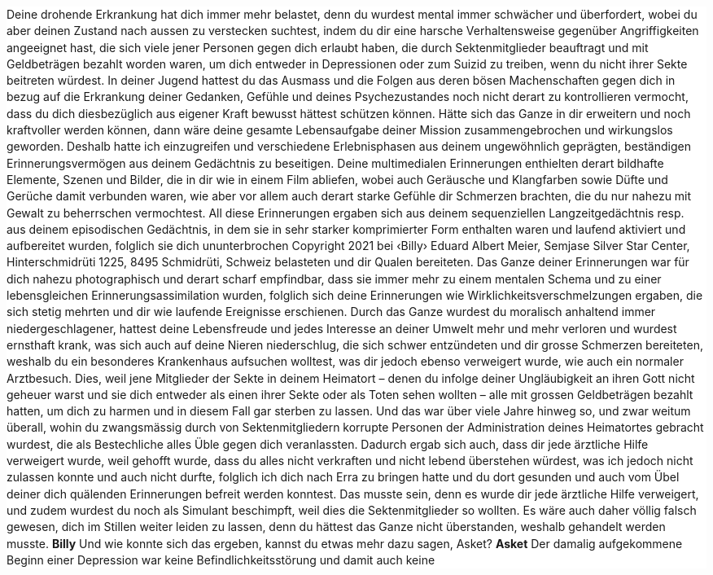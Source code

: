Deine drohende Erkrankung hat dich immer mehr belastet, denn du wurdest mental immer schwächer und überfordert, wobei du aber deinen Zustand nach aussen zu verstecken suchtest, indem du dir eine harsche Verhaltensweise gegenüber Angriffigkeiten angeeignet hast, die sich viele jener Personen gegen dich erlaubt haben, die durch Sektenmitglieder beauftragt und mit Geldbeträgen bezahlt worden waren, um dich entweder in Depressionen oder zum Suizid zu treiben, wenn du nicht ihrer Sekte beitreten würdest. In deiner Jugend hattest du das Ausmass und die Folgen aus deren bösen Machenschaften gegen dich in bezug auf die Erkrankung deiner Gedanken, Gefühle und deines Psychezustandes noch nicht derart zu kontrollieren vermocht, dass du dich diesbezüglich aus eigener Kraft bewusst hättest schützen können. Hätte sich das Ganze in dir erweitern und noch kraftvoller werden können, dann wäre deine gesamte Lebensaufgabe deiner Mission zusammengebrochen und wirkungslos geworden. Deshalb hatte ich einzugreifen und verschiedene Erlebnisphasen aus deinem ungewöhnlich geprägten, beständigen Erinnerungsvermögen aus deinem Gedächtnis zu beseitigen. Deine multimedialen Erinnerungen enthielten derart bildhafte Elemente, Szenen und Bilder, die in dir wie in einem Film abliefen, wobei auch Geräusche und Klangfarben sowie Düfte und Gerüche damit verbunden waren, wie aber vor allem auch derart starke Gefühle dir Schmerzen brachten, die du nur nahezu mit Gewalt zu beherrschen vermochtest. All diese Erinnerungen ergaben sich aus deinem sequenziellen Langzeitgedächtnis resp. aus deinem episodischen Gedächtnis, in dem sie in sehr starker komprimierter Form enthalten waren und laufend aktiviert und aufbereitet wurden, folglich sie dich ununterbrochen Copyright 2021 bei ‹Billy› Eduard Albert Meier, Semjase Silver Star Center, Hinterschmidrüti 1225, 8495 Schmidrüti, Schweiz belasteten und dir Qualen bereiteten. Das Ganze deiner Erinnerungen war für dich nahezu photographisch und derart scharf empfindbar, dass sie immer mehr zu einem mentalen Schema und zu einer lebensgleichen Erinnerungsassimilation wurden, folglich sich deine Erinnerungen wie Wirklichkeitsverschmelzungen ergaben, die sich stetig mehrten und dir wie laufende Ereignisse erschienen. Durch das Ganze wurdest du moralisch anhaltend immer niedergeschlagener, hattest deine Lebensfreude und jedes Interesse an deiner Umwelt mehr und mehr verloren und wurdest ernsthaft krank, was sich auch auf deine Nieren niederschlug, die sich schwer entzündeten und dir grosse Schmerzen bereiteten, weshalb du ein besonderes Krankenhaus aufsuchen wolltest, was dir jedoch ebenso verweigert wurde, wie auch ein normaler Arztbesuch. Dies, weil jene Mitglieder der Sekte in deinem Heimatort – denen du infolge deiner Ungläubigkeit an ihren Gott nicht geheuer warst und sie dich entweder als einen ihrer Sekte oder als Toten sehen wollten – alle mit grossen Geldbeträgen bezahlt hatten, um dich zu harmen und in diesem Fall gar sterben zu lassen. Und das war über viele Jahre hinweg so, und zwar weitum überall, wohin du zwangsmässig durch von Sektenmitgliedern korrupte Personen der Administration deines Heimatortes gebracht wurdest, die als Bestechliche alles Üble gegen dich veranlassten. Dadurch ergab sich auch, dass dir jede ärztliche Hilfe verweigert wurde, weil gehofft wurde, dass du alles nicht verkraften und nicht lebend überstehen würdest, was ich jedoch nicht zulassen konnte und auch nicht durfte, folglich ich dich nach Erra zu bringen hatte und du dort gesunden und auch vom Übel deiner dich quälenden Erinnerungen befreit werden konntest. Das musste sein, denn es wurde dir jede ärztliche Hilfe verweigert, und zudem wurdest du noch als Simulant beschimpft, weil dies die Sektenmitglieder so wollten. Es wäre auch daher völlig falsch gewesen, dich im Stillen weiter leiden zu lassen, denn du hättest das Ganze nicht überstanden, weshalb gehandelt werden musste.
**Billy** Und wie konnte sich das ergeben, kannst du etwas mehr dazu sagen, Asket?
**Asket** Der damalig aufgekommene Beginn einer Depression war keine Befindlichkeitsstörung und damit auch keine